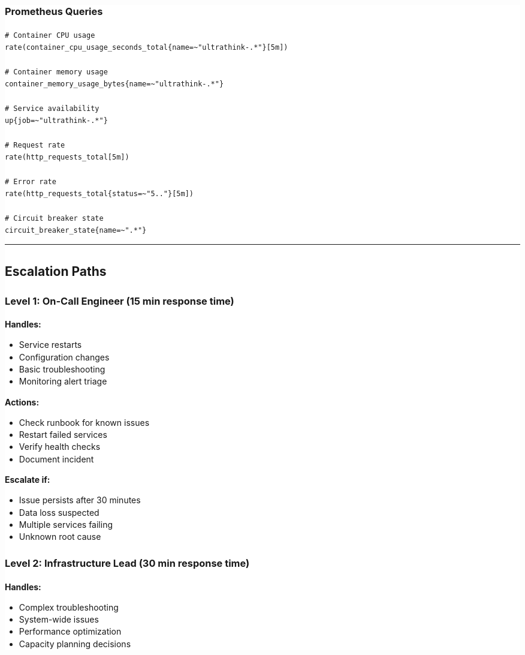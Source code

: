 ### Prometheus Queries

```promql
# Container CPU usage
rate(container_cpu_usage_seconds_total{name=~"ultrathink-.*"}[5m])

# Container memory usage
container_memory_usage_bytes{name=~"ultrathink-.*"}

# Service availability
up{job=~"ultrathink-.*"}

# Request rate
rate(http_requests_total[5m])

# Error rate
rate(http_requests_total{status=~"5.."}[5m])

# Circuit breaker state
circuit_breaker_state{name=~".*"}
```

---

## Escalation Paths

### Level 1: On-Call Engineer (15 min response time)
**Handles:**
- Service restarts
- Configuration changes
- Basic troubleshooting
- Monitoring alert triage

**Actions:**
- Check runbook for known issues
- Restart failed services
- Verify health checks
- Document incident

**Escalate if:**
- Issue persists after 30 minutes
- Data loss suspected
- Multiple services failing
- Unknown root cause

### Level 2: Infrastructure Lead (30 min response time)
**Handles:**
- Complex troubleshooting
- System-wide issues
- Performance optimization
- Capacity planning decisions
